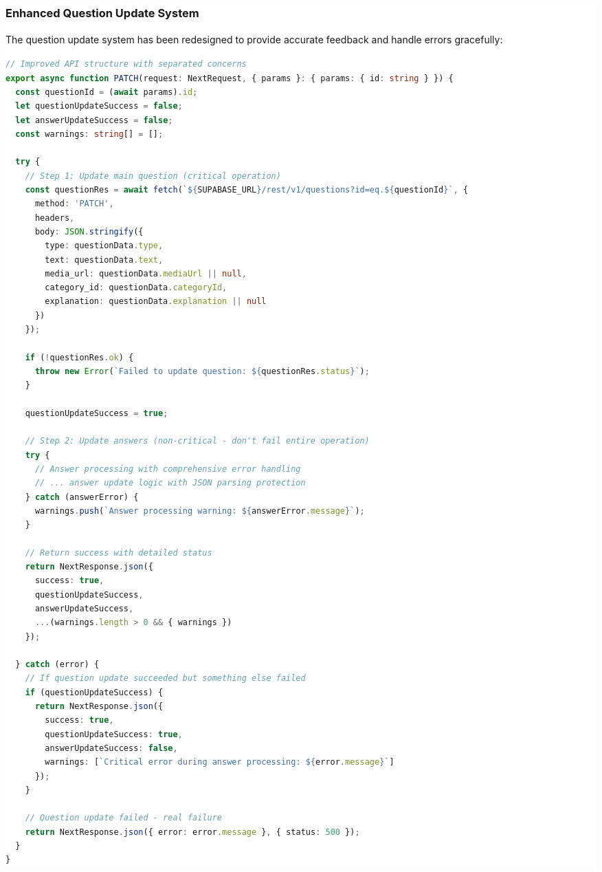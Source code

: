 ### Enhanced Question Update System
The question update system has been redesigned to provide accurate feedback and handle errors gracefully:

```typescript
// Improved API structure with separated concerns
export async function PATCH(request: NextRequest, { params }: { params: { id: string } }) {
  const questionId = (await params).id;
  let questionUpdateSuccess = false;
  let answerUpdateSuccess = false;
  const warnings: string[] = [];
  
  try {
    // Step 1: Update main question (critical operation)
    const questionRes = await fetch(`${SUPABASE_URL}/rest/v1/questions?id=eq.${questionId}`, {
      method: 'PATCH',
      headers,
      body: JSON.stringify({
        type: questionData.type,
        text: questionData.text,
        media_url: questionData.mediaUrl || null,
        category_id: questionData.categoryId,
        explanation: questionData.explanation || null
      })
    });

    if (!questionRes.ok) {
      throw new Error(`Failed to update question: ${questionRes.status}`);
    }
    
    questionUpdateSuccess = true;
    
    // Step 2: Update answers (non-critical - don't fail entire operation)
    try {
      // Answer processing with comprehensive error handling
      // ... answer update logic with JSON parsing protection
    } catch (answerError) {
      warnings.push(`Answer processing warning: ${answerError.message}`);
    }
    
    // Return success with detailed status
    return NextResponse.json({
      success: true,
      questionUpdateSuccess,
      answerUpdateSuccess,
      ...(warnings.length > 0 && { warnings })
    });
    
  } catch (error) {
    // If question update succeeded but something else failed
    if (questionUpdateSuccess) {
      return NextResponse.json({
        success: true,
        questionUpdateSuccess: true,
        answerUpdateSuccess: false,
        warnings: [`Critical error during answer processing: ${error.message}`]
      });
    }
    
    // Question update failed - real failure
    return NextResponse.json({ error: error.message }, { status: 500 });
  }
}
```